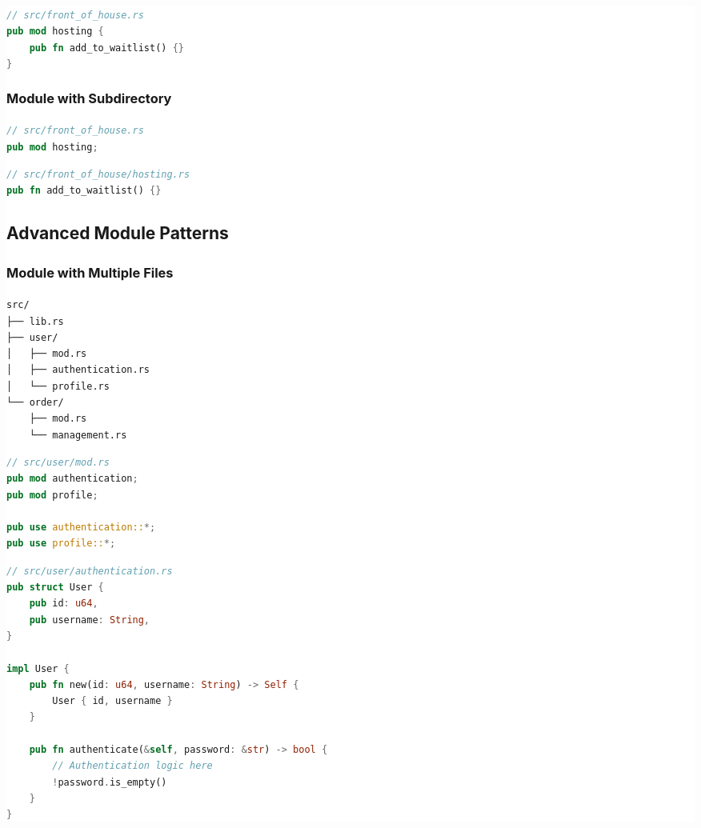 ```rust
// src/front_of_house.rs
pub mod hosting {
    pub fn add_to_waitlist() {}
}
```

### Module with Subdirectory

```rust
// src/front_of_house.rs
pub mod hosting;
```

```rust
// src/front_of_house/hosting.rs
pub fn add_to_waitlist() {}
```

## Advanced Module Patterns

### Module with Multiple Files

```
src/
├── lib.rs
├── user/
│   ├── mod.rs
│   ├── authentication.rs
│   └── profile.rs
└── order/
    ├── mod.rs
    └── management.rs
```

```rust
// src/user/mod.rs
pub mod authentication;
pub mod profile;

pub use authentication::*;
pub use profile::*;
```

```rust
// src/user/authentication.rs
pub struct User {
    pub id: u64,
    pub username: String,
}

impl User {
    pub fn new(id: u64, username: String) -> Self {
        User { id, username }
    }
    
    pub fn authenticate(&self, password: &str) -> bool {
        // Authentication logic here
        !password.is_empty()
    }
}
```
